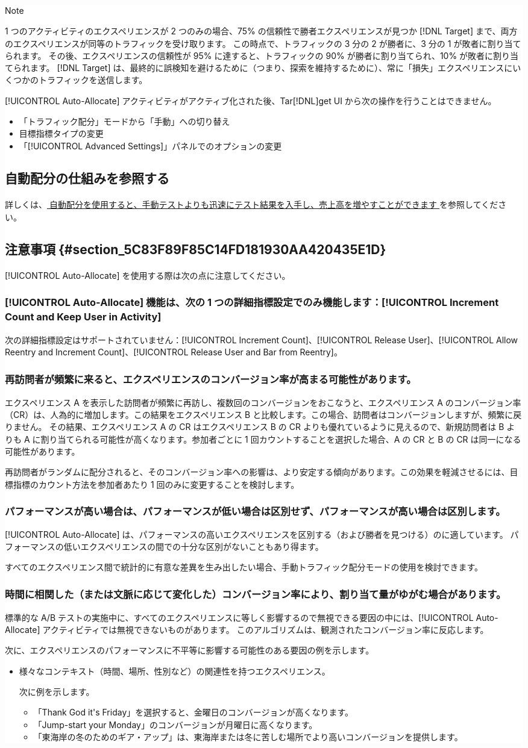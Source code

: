 >[!NOTE]
>
>1 つのアクティビティのエクスペリエンスが 2 つのみの場合、75% の信頼性で勝者エクスペリエンスが見つか [!DNL Target] まで、両方のエクスペリエンスが同等のトラフィックを受け取ります。 この時点で、トラフィックの 3 分の 2 が勝者に、3 分の 1 が敗者に割り当てられます。 その後、エクスペリエンスの信頼性が 95% に達すると、トラフィックの 90% が勝者に割り当てられ、10% が敗者に割り当てられます。 [!DNL Target] は、最終的に誤検知を避けるために（つまり、探索を維持するために）、常に「損失」エクスペリエンスにいくつかのトラフィックを送信します。

[!UICONTROL Auto-Allocate] アクティビティがアクティブ化された後、Tar[!DNL]get UI から次の操作を行うことはできません。

* 「トラフィック配分」モードから「手動」への切り替え
* 目標指標タイプの変更
* 「[!UICONTROL Advanced Settings]」パネルでのオプションの変更

## 自動配分の仕組みを参照する

詳しくは、[ 自動配分を使用すると、手動テストよりも迅速にテスト結果を入手し、売上高を増やすことができます ](/help/main/c-activities/automated-traffic-allocation/faster-results-higher-revenue.md) を参照してください。

## 注意事項 {#section_5C83F89F85C14FD181930AA420435E1D}

[!UICONTROL Auto-Allocate] を使用する際は次の点に注意してください。

### [!UICONTROL Auto-Allocate] 機能は、次の 1 つの詳細指標設定でのみ機能します：[!UICONTROL Increment Count and Keep User in Activity]

次の詳細指標設定はサポートされていません：[!UICONTROL Increment Count]、[!UICONTROL Release User]、[!UICONTROL Allow Reentry and Increment Count]、[!UICONTROL Release User and Bar from Reentry]。

### 再訪問者が頻繁に来ると、エクスペリエンスのコンバージョン率が高まる可能性があります。

エクスペリエンス A を表示した訪問者が頻繁に再訪し、複数回のコンバージョンをおこなうと、エクスペリエンス A のコンバージョン率（CR）は、人為的に増加します。この結果をエクスペリエンス B と比較します。この場合、訪問者はコンバージョンしますが、頻繁に戻りません。 その結果、エクスペリエンス A の CR はエクスペリエンス B の CR よりも優れているように見えるので、新規訪問者は B よりも A に割り当てられる可能性が高くなります。参加者ごとに 1 回カウントすることを選択した場合、A の CR と B の CR は同一になる可能性があります。

再訪問者がランダムに配分されると、そのコンバージョン率への影響は、より安定する傾向があります。この効果を軽減させるには、目標指標のカウント方法を参加者あたり 1 回のみに変更することを検討します。

### パフォーマンスが高い場合は、パフォーマンスが低い場合は区別せず、パフォーマンスが高い場合は区別します。

[!UICONTROL Auto-Allocate] は、パフォーマンスの高いエクスペリエンスを区別する（および勝者を見つける）のに適しています。 パフォーマンスの低いエクスペリエンスの間での十分な区別がないこともあり得ます。

すべてのエクスペリエンス間で統計的に有意な差異を生み出したい場合、手動トラフィック配分モードの使用を検討できます。

### 時間に相関した（または文脈に応じて変化した）コンバージョン率により、割り当て量がゆがむ場合があります。

標準的な A/B テストの実施中に、すべてのエクスペリエンスに等しく影響するので無視できる要因の中には、[!UICONTROL Auto-Allocate] アクティビティでは無視できないものがあります。 このアルゴリズムは、観測されたコンバージョン率に反応します。

次に、エクスペリエンスのパフォーマンスに不平等に影響する可能性のある要因の例を示します。

* 様々なコンテキスト（時間、場所、性別など）の関連性を持つエクスペリエンス。

  次に例を示します。

   * 「Thank God it&#39;s Friday」を選択すると、金曜日のコンバージョンが高くなります。
   * 「Jump-start your Monday」のコンバージョンが月曜日に高くなります。
   * 「東海岸の冬のためのギア・アップ」は、東海岸または冬に苦しむ場所でより高いコンバージョンを提供します。
